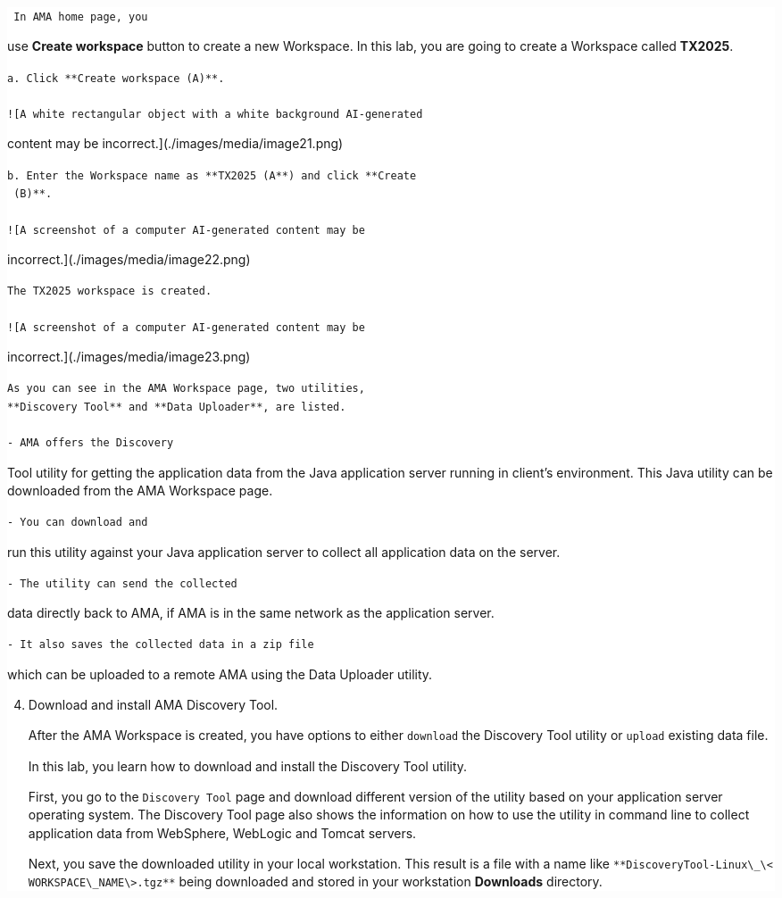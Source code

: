      In AMA home page, you
 use **Create workspace** button to create a new Workspace. In this
 lab, you are going to create a Workspace called **TX2025**.

    a. Click **Create workspace (A)**.

    ![A white rectangular object with a white background AI-generated
 content may be incorrect.](./images/media/image21.png)

    b. Enter the Workspace name as **TX2025 (A**) and click **Create
     (B)**.

    ![A screenshot of a computer AI-generated content may be
 incorrect.](./images/media/image22.png)
 
    The TX2025 workspace is created.
 
    ![A screenshot of a computer AI-generated content may be
 incorrect.](./images/media/image23.png)
 
    As you can see in the AMA Workspace page, two utilities, 
    **Discovery Tool** and **Data Uploader**, are listed. 
    
    - AMA offers the Discovery
 Tool utility for getting the application data from the Java
 application server running in client’s environment. This Java utility
 can be downloaded from the AMA Workspace page. 
 
    - You can download and
 run this utility against your Java application server to collect all
 application data on the server. 
 
    - The utility can send the collected
 data directly back to AMA, if AMA is in the same network as the
 application server. 
 
    - It also saves the collected data in a zip file
 which can be uploaded to a remote AMA using the Data Uploader utility.

4.  Download and install AMA Discovery Tool.

    After the AMA Workspace is created, you have options to either
 `download` the Discovery Tool utility or `upload` existing data file.
 
    In this lab, you learn how to download and install the Discovery Tool
 utility. 
 
    First, you go to the `Discovery Tool` page and download
 different version of the utility based on your application server
 operating system. The Discovery Tool page also shows the information
 on how to use the utility in command line to collect application data
 from WebSphere, WebLogic and Tomcat servers.
 
    Next, you save the downloaded utility in your local workstation. This
 result is a file with a name like
 `**DiscoveryTool-Linux\_\<WORKSPACE\_NAME\>.tgz**` being downloaded and
 stored in your workstation **Downloads** directory.
 